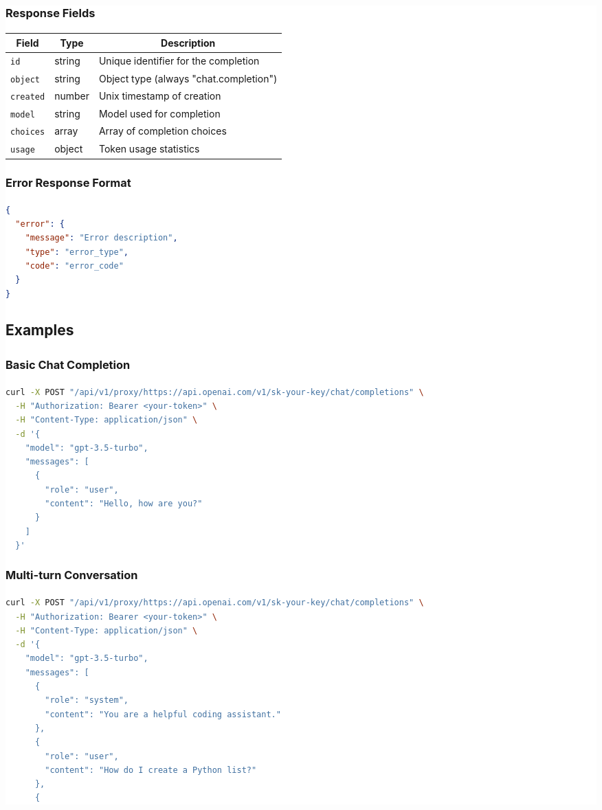 ### Response Fields

| Field | Type | Description |
|-------|------|-------------|
| `id` | string | Unique identifier for the completion |
| `object` | string | Object type (always "chat.completion") |
| `created` | number | Unix timestamp of creation |
| `model` | string | Model used for completion |
| `choices` | array | Array of completion choices |
| `usage` | object | Token usage statistics |

### Error Response Format

```json
{
  "error": {
    "message": "Error description",
    "type": "error_type",
    "code": "error_code"
  }
}
```

## Examples

### Basic Chat Completion

```bash
curl -X POST "/api/v1/proxy/https://api.openai.com/v1/sk-your-key/chat/completions" \
  -H "Authorization: Bearer <your-token>" \
  -H "Content-Type: application/json" \
  -d '{
    "model": "gpt-3.5-turbo",
    "messages": [
      {
        "role": "user",
        "content": "Hello, how are you?"
      }
    ]
  }'
```

### Multi-turn Conversation

```bash
curl -X POST "/api/v1/proxy/https://api.openai.com/v1/sk-your-key/chat/completions" \
  -H "Authorization: Bearer <your-token>" \
  -H "Content-Type: application/json" \
  -d '{
    "model": "gpt-3.5-turbo",
    "messages": [
      {
        "role": "system",
        "content": "You are a helpful coding assistant."
      },
      {
        "role": "user",
        "content": "How do I create a Python list?"
      },
      {
```